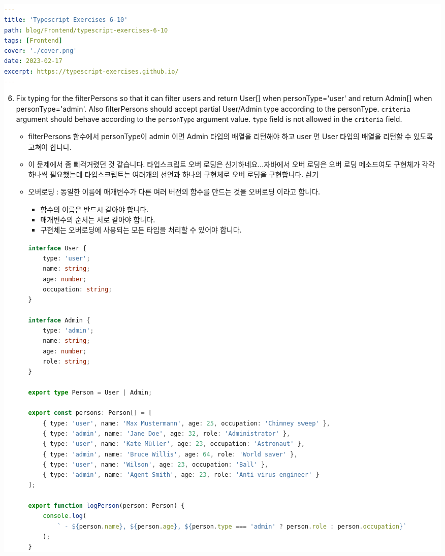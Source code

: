 ```yaml
---
title: 'Typescript Exercises 6-10'
path: blog/Frontend/typescript-exercises-6-10
tags: [Frontend]
cover: './cover.png'
date: 2023-02-17
excerpt: https://typescript-exercises.github.io/ 
---
```


6. Fix typing for the filterPersons so that it can filter users and return User[] when personType='user' and return Admin[] when personType='admin'. Also filterPersons should accept partial User/Admin type according to the personType. `criteria` argument should behave according to the `personType` argument value. `type` field is not allowed in the `criteria` field.

	* filterPersons 함수에서 personType이 admin 이면 Admin 타입의 배열을 리턴해야 하고 user 면 User 타입의 배열을 리턴할 수 있도록 고쳐야 합니다.

	* 이 문제에서 좀 삐걱거렸던 것 같습니다. 타입스크립트 오버 로딩은 신기하네요...자바에서 오버 로딩은 오버 로딩 메소드여도 구현체가 각각 하나씩 필요했는데 타입스크립트는 여러개의 선언과 하나의 구현체로 오버 로딩을 구현합니다. 싄기

	* 오버로딩 : 동일한 이름에 매개변수가 다른 여러 버전의 함수를 만드는 것을 오버로딩 이라고 합니다. 
		* 함수의 이름은 반드시 같아야 합니다.
		* 매개변수의 순서는 서로 같아야 합니다. 
		* 구현체는 오버로딩에 사용되는 모든 타입을 처리할 수 있어야 합니다.

        ```ts
        interface User {
            type: 'user';
            name: string;
            age: number;
            occupation: string;
        }

        interface Admin {
            type: 'admin';
            name: string;
            age: number;
            role: string;
        }

        export type Person = User | Admin;

        export const persons: Person[] = [
            { type: 'user', name: 'Max Mustermann', age: 25, occupation: 'Chimney sweep' },
            { type: 'admin', name: 'Jane Doe', age: 32, role: 'Administrator' },
            { type: 'user', name: 'Kate Müller', age: 23, occupation: 'Astronaut' },
            { type: 'admin', name: 'Bruce Willis', age: 64, role: 'World saver' },
            { type: 'user', name: 'Wilson', age: 23, occupation: 'Ball' },
            { type: 'admin', name: 'Agent Smith', age: 23, role: 'Anti-virus engineer' }
        ];

        export function logPerson(person: Person) {
            console.log(
                ` - ${person.name}, ${person.age}, ${person.type === 'admin' ? person.role : person.occupation}`
            );
        }
